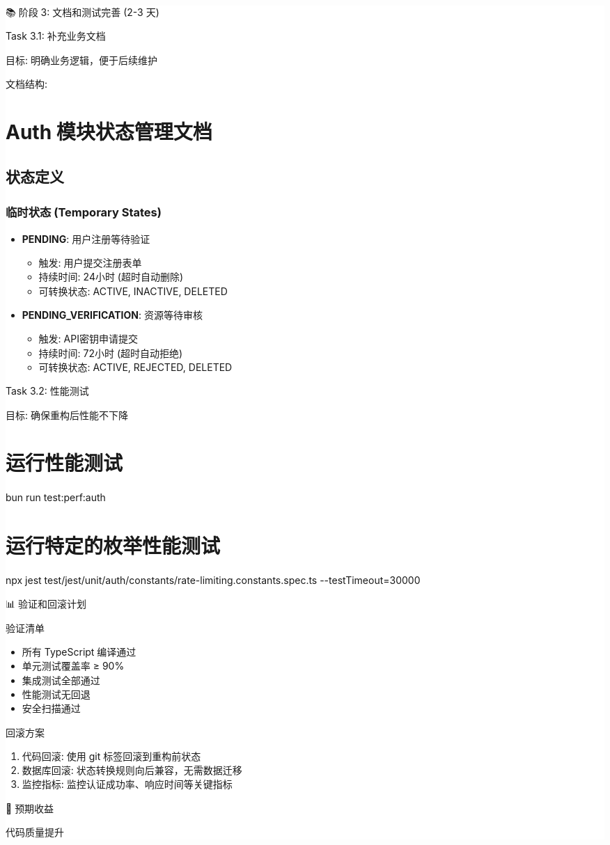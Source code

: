   📚 阶段 3: 文档和测试完善 (2-3 天)

  Task 3.1: 补充业务文档

  目标: 明确业务逻辑，便于后续维护

  文档结构:
  # Auth 模块状态管理文档

  ## 状态定义
  ### 临时状态 (Temporary States)
  - **PENDING**: 用户注册等待验证
    - 触发: 用户提交注册表单
    - 持续时间: 24小时 (超时自动删除)
    - 可转换状态: ACTIVE, INACTIVE, DELETED

  - **PENDING_VERIFICATION**: 资源等待审核  
    - 触发: API密钥申请提交
    - 持续时间: 72小时 (超时自动拒绝)
    - 可转换状态: ACTIVE, REJECTED, DELETED

  Task 3.2: 性能测试

  目标: 确保重构后性能不下降

  # 运行性能测试
  bun run test:perf:auth

  # 运行特定的枚举性能测试  
  npx jest test/jest/unit/auth/constants/rate-limiting.constants.spec.ts
  --testTimeout=30000

  📊 验证和回滚计划

  验证清单

  - 所有 TypeScript 编译通过
  - 单元测试覆盖率 ≥ 90%
  - 集成测试全部通过
  - 性能测试无回退
  - 安全扫描通过

  回滚方案

  1. 代码回滚: 使用 git 标签回滚到重构前状态
  2. 数据库回滚: 状态转换规则向后兼容，无需数据迁移
  3. 监控指标: 监控认证成功率、响应时间等关键指标

  🎯 预期收益

  代码质量提升
